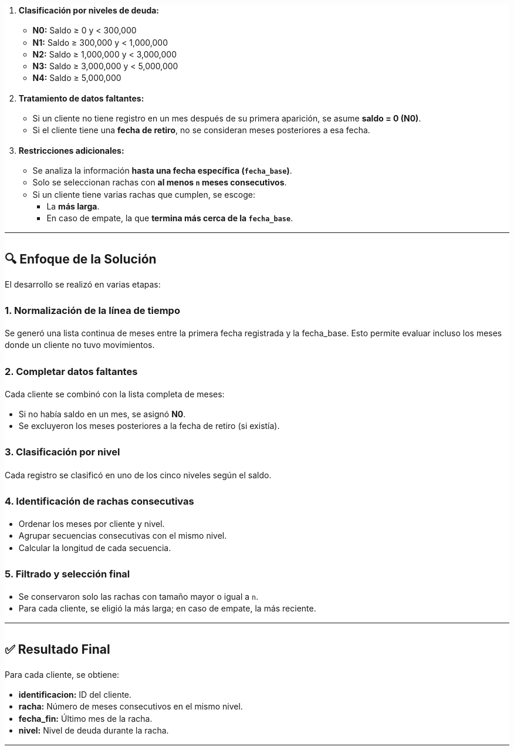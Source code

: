 1. **Clasificación por niveles de deuda:**
   - **N0:** Saldo ≥ 0 y < 300,000
   - **N1:** Saldo ≥ 300,000 y < 1,000,000
   - **N2:** Saldo ≥ 1,000,000 y < 3,000,000
   - **N3:** Saldo ≥ 3,000,000 y < 5,000,000
   - **N4:** Saldo ≥ 5,000,000

2. **Tratamiento de datos faltantes:**
   - Si un cliente no tiene registro en un mes después de su primera aparición, se asume **saldo = 0 (N0)**.
   - Si el cliente tiene una **fecha de retiro**, no se consideran meses posteriores a esa fecha.

3. **Restricciones adicionales:**
   - Se analiza la información **hasta una fecha específica (`fecha_base`)**.
   - Solo se seleccionan rachas con **al menos `n` meses consecutivos**.
   - Si un cliente tiene varias rachas que cumplen, se escoge:
     - La **más larga**.
     - En caso de empate, la que **termina más cerca de la `fecha_base`**.

---

## 🔍 Enfoque de la Solución

El desarrollo se realizó en varias etapas:

### **1. Normalización de la línea de tiempo**
Se generó una lista continua de meses entre la primera fecha registrada y la fecha_base. Esto permite evaluar incluso los meses donde un cliente no tuvo movimientos.

### **2. Completar datos faltantes**
Cada cliente se combinó con la lista completa de meses:
- Si no había saldo en un mes, se asignó **N0**.
- Se excluyeron los meses posteriores a la fecha de retiro (si existía).

### **3. Clasificación por nivel**
Cada registro se clasificó en uno de los cinco niveles según el saldo.

### **4. Identificación de rachas consecutivas**
- Ordenar los meses por cliente y nivel.
- Agrupar secuencias consecutivas con el mismo nivel.
- Calcular la longitud de cada secuencia.

### **5. Filtrado y selección final**
- Se conservaron solo las rachas con tamaño mayor o igual a `n`.
- Para cada cliente, se eligió la más larga; en caso de empate, la más reciente.

---

## ✅ Resultado Final
Para cada cliente, se obtiene:
- **identificacion:** ID del cliente.
- **racha:** Número de meses consecutivos en el mismo nivel.
- **fecha_fin:** Último mes de la racha.
- **nivel:** Nivel de deuda durante la racha.

---